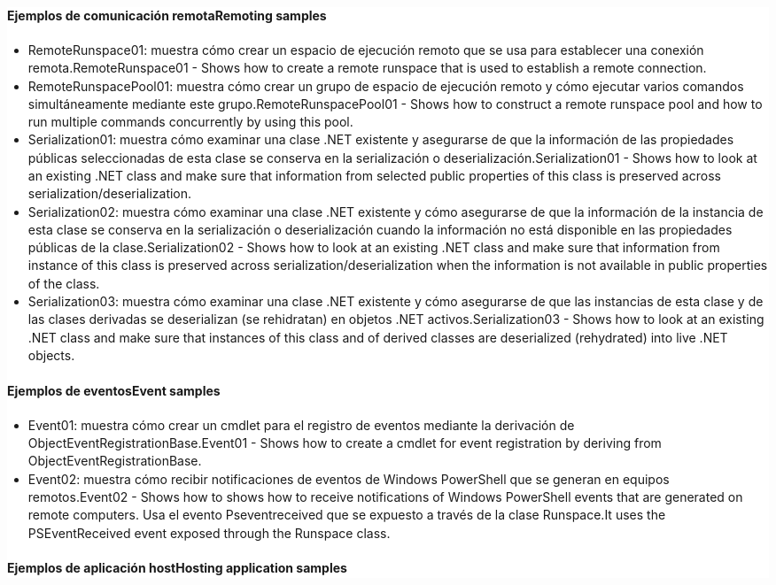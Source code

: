 #### <a name="remoting-samples"></a><span data-ttu-id="2f1d9-140">Ejemplos de comunicación remota</span><span class="sxs-lookup"><span data-stu-id="2f1d9-140">Remoting samples</span></span>

- <span data-ttu-id="2f1d9-141">RemoteRunspace01: muestra cómo crear un espacio de ejecución remoto que se usa para establecer una conexión remota.</span><span class="sxs-lookup"><span data-stu-id="2f1d9-141">RemoteRunspace01 - Shows how to create a remote runspace that is used to establish a remote connection.</span></span>
- <span data-ttu-id="2f1d9-142">RemoteRunspacePool01: muestra cómo crear un grupo de espacio de ejecución remoto y cómo ejecutar varios comandos simultáneamente mediante este grupo.</span><span class="sxs-lookup"><span data-stu-id="2f1d9-142">RemoteRunspacePool01 - Shows how to construct a remote runspace pool and how to run multiple commands concurrently by using this pool.</span></span>
- <span data-ttu-id="2f1d9-143">Serialization01: muestra cómo examinar una clase .NET existente y asegurarse de que la información de las propiedades públicas seleccionadas de esta clase se conserva en la serialización o deserialización.</span><span class="sxs-lookup"><span data-stu-id="2f1d9-143">Serialization01 - Shows how to look at an existing .NET class and make sure that information from selected public properties of this class is preserved across serialization/deserialization.</span></span>
- <span data-ttu-id="2f1d9-144">Serialization02: muestra cómo examinar una clase .NET existente y cómo asegurarse de que la información de la instancia de esta clase se conserva en la serialización o deserialización cuando la información no está disponible en las propiedades públicas de la clase.</span><span class="sxs-lookup"><span data-stu-id="2f1d9-144">Serialization02 - Shows how to look at an existing .NET class and make sure that information from instance of this class is preserved across serialization/deserialization when the information is not available in public properties of the class.</span></span>
- <span data-ttu-id="2f1d9-145">Serialization03: muestra cómo examinar una clase .NET existente y cómo asegurarse de que las instancias de esta clase y de las clases derivadas se deserializan (se rehidratan) en objetos .NET activos.</span><span class="sxs-lookup"><span data-stu-id="2f1d9-145">Serialization03 - Shows how to look at an existing .NET class and make sure that instances of this class and of derived classes are deserialized (rehydrated) into live .NET objects.</span></span>

#### <a name="event-samples"></a><span data-ttu-id="2f1d9-146">Ejemplos de eventos</span><span class="sxs-lookup"><span data-stu-id="2f1d9-146">Event samples</span></span>

- <span data-ttu-id="2f1d9-147">Event01: muestra cómo crear un cmdlet para el registro de eventos mediante la derivación de ObjectEventRegistrationBase.</span><span class="sxs-lookup"><span data-stu-id="2f1d9-147">Event01 - Shows how to create a cmdlet for event registration by deriving from ObjectEventRegistrationBase.</span></span>
- <span data-ttu-id="2f1d9-148">Event02: muestra cómo recibir notificaciones de eventos de Windows PowerShell que se generan en equipos remotos.</span><span class="sxs-lookup"><span data-stu-id="2f1d9-148">Event02 - Shows how to shows how to receive notifications of Windows PowerShell events that are generated on remote computers.</span></span> <span data-ttu-id="2f1d9-149">Usa el evento Pseventreceived que se expuesto a través de la clase Runspace.</span><span class="sxs-lookup"><span data-stu-id="2f1d9-149">It uses the PSEventReceived event exposed through the Runspace class.</span></span>

#### <a name="hosting-application-samples"></a><span data-ttu-id="2f1d9-150">Ejemplos de aplicación host</span><span class="sxs-lookup"><span data-stu-id="2f1d9-150">Hosting application samples</span></span>
